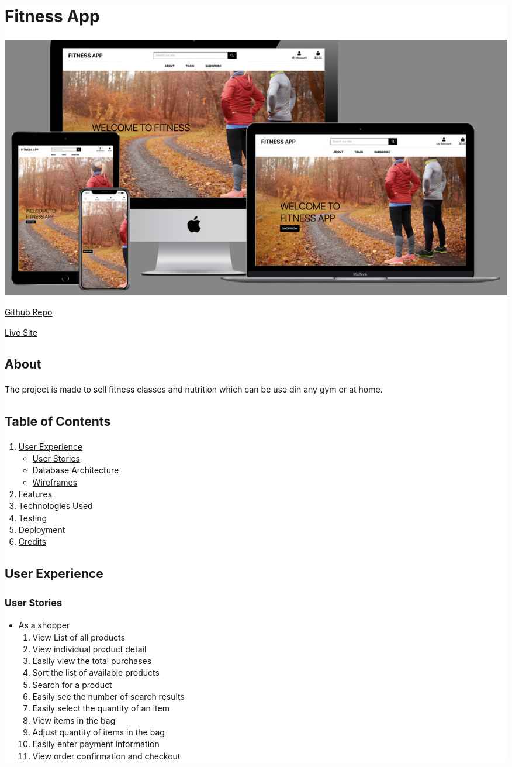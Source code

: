 # Fitness App

![Site Mockup](readme-images/mockup.png)

[Github Repo](https://github.com/dhruv2102/MS4)

[Live Site](https://ms4-fitness-app.herokuapp.com/)

## About

The project is made to sell fitness classes and nutrition which can be use din any gym or at home. 

## Table of Contents
 1. [User Experience](#user-experience)
    - [User Stories](#user-stories)
    - [Database Architecture](#database-architecture)
    - [Wireframes](#wireframes)
2. [Features](#features)
3. [Technologies Used](#technologies-used)
4. [Testing](#testing)
5. [Deployment](#deployment)
6. [Credits](#credits)

## User Experience

### User Stories
- As a shopper
    1. View List of all products
    2. View individual product detail
    3. Easily view the total purchases
    4. Sort the list of available products
    5. Search for a product
    6. Easily see the number of search results
    7. Easily select the quantity of an item
    8. View items in the bag
    9. Adjust quantity of items in the bag
    10. Easily enter payment information
    11. View order confirmation and checkout
